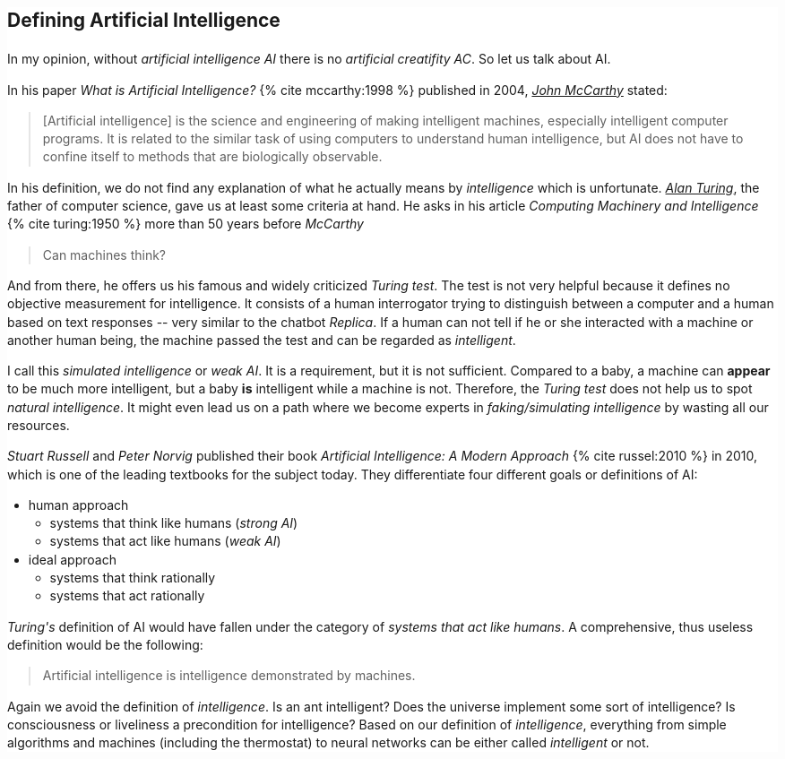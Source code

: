 ## Defining Artificial Intelligence

In my opinion, without *artificial intelligence AI* there is no *artificial creatifity AC*.
So let us talk about AI.

In his paper *What is Artificial Intelligence?* {% cite mccarthy:1998 %} published in 2004, [*John McCarthy*](https://www.artificial-solutions.com/blog/homage-to-john-mccarthy-the-father-of-artificial-intelligence) stated:

>[Artificial intelligence] is the science and engineering of making intelligent machines, especially intelligent computer programs. It is related to the similar task of using computers to understand human intelligence, but AI does not have to confine itself to methods that are biologically observable.

In his definition, we do not find any explanation of what he actually means by *intelligence* which is unfortunate.
*[Alan Turing](https://en.wikipedia.org/wiki/Alan_Turing)*, the father of computer science, gave us at least some criteria at hand.
He asks in his article *Computing Machinery and Intelligence* {% cite turing:1950 %} more than 50 years before *McCarthy*

>Can machines think?

And from there, he offers us his famous and widely criticized *Turing test*.
The test is not very helpful because it defines no objective measurement for intelligence.
It consists of a human interrogator trying to distinguish between a computer and a human based on text responses -- very similar to the chatbot *Replica*.
If a human can not tell if he or she interacted with a machine or another human being, the machine passed the test and can be regarded as *intelligent*.

I call this *simulated intelligence* or *weak AI*.
It is a requirement, but it is not sufficient.
Compared to a baby, a machine can **appear** to be much more intelligent, but a baby **is** intelligent while a machine is not.
Therefore, the *Turing test* does not help us to spot *natural intelligence*.
It might even lead us on a path where we become experts in *faking/simulating intelligence* by wasting all our resources.

*Stuart Russell* and *Peter Norvig* published their book *Artificial Intelligence: A Modern Approach* {% cite russel:2010 %} in 2010, which is one of the leading textbooks for the subject today.
They differentiate four different goals or definitions of AI:

+ human approach
  + systems that think like humans (*strong AI*)
  + systems that act like humans (*weak AI*)
+ ideal approach
  + systems that think rationally
  + systems that act rationally

*Turing's* definition of AI would have fallen under the category of *systems that act like humans*.
A comprehensive, thus useless definition would be the following:

>Artificial intelligence is intelligence demonstrated by machines.

Again we avoid the definition of *intelligence*.
Is an ant intelligent?
Does the universe implement some sort of intelligence?
Is consciousness or liveliness a precondition for intelligence?
Based on our definition of *intelligence*, everything from simple algorithms and machines (including the thermostat) to neural networks can be either called *intelligent* or not.
